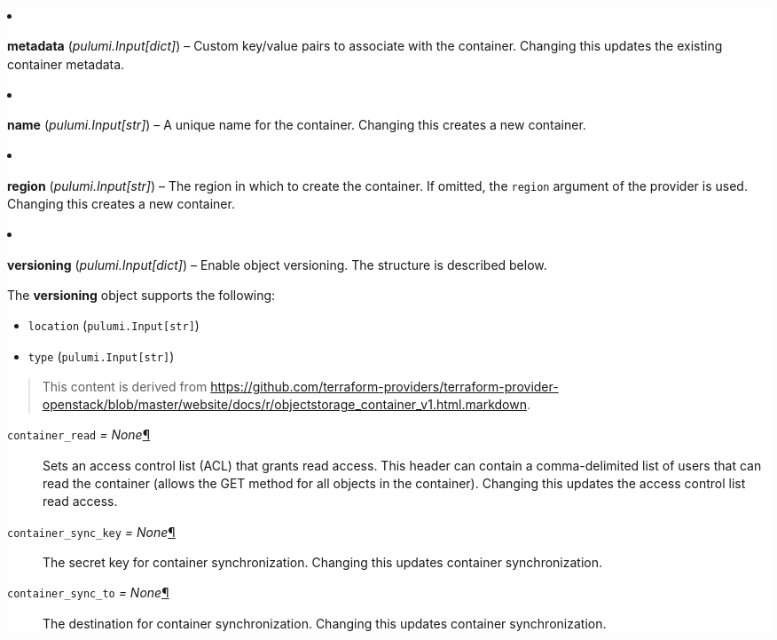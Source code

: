<li><p><strong>metadata</strong> (<em>pulumi.Input</em><em>[</em><em>dict</em><em>]</em>) – Custom key/value pairs to associate with the container.
Changing this updates the existing container metadata.</p></li>
<li><p><strong>name</strong> (<em>pulumi.Input</em><em>[</em><em>str</em><em>]</em>) – A unique name for the container. Changing this creates a
new container.</p></li>
<li><p><strong>region</strong> (<em>pulumi.Input</em><em>[</em><em>str</em><em>]</em>) – The region in which to create the container. If
omitted, the <code class="docutils literal notranslate"><span class="pre">region</span></code> argument of the provider is used. Changing this
creates a new container.</p></li>
<li><p><strong>versioning</strong> (<em>pulumi.Input</em><em>[</em><em>dict</em><em>]</em>) – Enable object versioning. The structure is described below.</p></li>
</ul>
</dd>
</dl>
<p>The <strong>versioning</strong> object supports the following:</p>
<ul class="simple">
<li><p><code class="docutils literal notranslate"><span class="pre">location</span></code> (<code class="docutils literal notranslate"><span class="pre">pulumi.Input[str]</span></code>)</p></li>
<li><p><code class="docutils literal notranslate"><span class="pre">type</span></code> (<code class="docutils literal notranslate"><span class="pre">pulumi.Input[str]</span></code>)</p></li>
</ul>
<blockquote>
<div><p>This content is derived from <a class="reference external" href="https://github.com/terraform-providers/terraform-provider-openstack/blob/master/website/docs/r/objectstorage_container_v1.html.markdown">https://github.com/terraform-providers/terraform-provider-openstack/blob/master/website/docs/r/objectstorage_container_v1.html.markdown</a>.</p>
</div></blockquote>
<dl class="attribute">
<dt id="pulumi_openstack.objectstorage.Container.container_read">
<code class="sig-name descname">container_read</code><em class="property"> = None</em><a class="headerlink" href="#pulumi_openstack.objectstorage.Container.container_read" title="Permalink to this definition">¶</a></dt>
<dd><p>Sets an access control list (ACL) that grants
read access. This header can contain a comma-delimited list of users that
can read the container (allows the GET method for all objects in the
container). Changing this updates the access control list read access.</p>
</dd></dl>

<dl class="attribute">
<dt id="pulumi_openstack.objectstorage.Container.container_sync_key">
<code class="sig-name descname">container_sync_key</code><em class="property"> = None</em><a class="headerlink" href="#pulumi_openstack.objectstorage.Container.container_sync_key" title="Permalink to this definition">¶</a></dt>
<dd><p>The secret key for container synchronization.
Changing this updates container synchronization.</p>
</dd></dl>

<dl class="attribute">
<dt id="pulumi_openstack.objectstorage.Container.container_sync_to">
<code class="sig-name descname">container_sync_to</code><em class="property"> = None</em><a class="headerlink" href="#pulumi_openstack.objectstorage.Container.container_sync_to" title="Permalink to this definition">¶</a></dt>
<dd><p>The destination for container synchronization.
Changing this updates container synchronization.</p>
</dd></dl>
